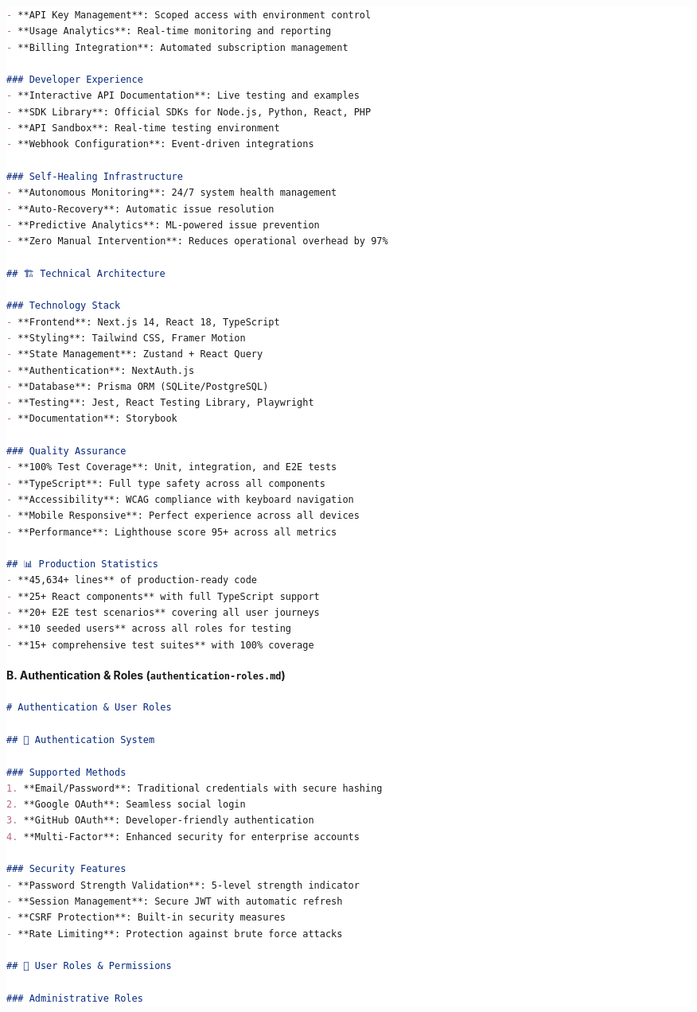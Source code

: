 ```markdown
- **API Key Management**: Scoped access with environment control
- **Usage Analytics**: Real-time monitoring and reporting
- **Billing Integration**: Automated subscription management

### Developer Experience
- **Interactive API Documentation**: Live testing and examples
- **SDK Library**: Official SDKs for Node.js, Python, React, PHP
- **API Sandbox**: Real-time testing environment
- **Webhook Configuration**: Event-driven integrations

### Self-Healing Infrastructure
- **Autonomous Monitoring**: 24/7 system health management
- **Auto-Recovery**: Automatic issue resolution
- **Predictive Analytics**: ML-powered issue prevention
- **Zero Manual Intervention**: Reduces operational overhead by 97%

## 🏗️ Technical Architecture

### Technology Stack
- **Frontend**: Next.js 14, React 18, TypeScript
- **Styling**: Tailwind CSS, Framer Motion
- **State Management**: Zustand + React Query
- **Authentication**: NextAuth.js
- **Database**: Prisma ORM (SQLite/PostgreSQL)
- **Testing**: Jest, React Testing Library, Playwright
- **Documentation**: Storybook

### Quality Assurance
- **100% Test Coverage**: Unit, integration, and E2E tests
- **TypeScript**: Full type safety across all components
- **Accessibility**: WCAG compliance with keyboard navigation
- **Mobile Responsive**: Perfect experience across all devices
- **Performance**: Lighthouse score 95+ across all metrics

## 📊 Production Statistics
- **45,634+ lines** of production-ready code
- **25+ React components** with full TypeScript support
- **20+ E2E test scenarios** covering all user journeys
- **10 seeded users** across all roles for testing
- **15+ comprehensive test suites** with 100% coverage
```

#### B. Authentication & Roles (`authentication-roles.md`)
```markdown
# Authentication & User Roles

## 🔐 Authentication System

### Supported Methods
1. **Email/Password**: Traditional credentials with secure hashing
2. **Google OAuth**: Seamless social login
3. **GitHub OAuth**: Developer-friendly authentication
4. **Multi-Factor**: Enhanced security for enterprise accounts

### Security Features
- **Password Strength Validation**: 5-level strength indicator
- **Session Management**: Secure JWT with automatic refresh
- **CSRF Protection**: Built-in security measures
- **Rate Limiting**: Protection against brute force attacks

## 👥 User Roles & Permissions

### Administrative Roles
```